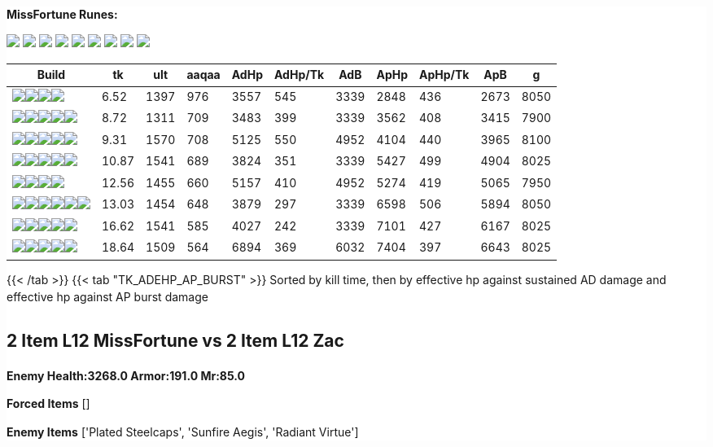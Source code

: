 

**MissFortune Runes:**


![](/Styles/Sorcery/ArcaneComet/ArcaneComet.png)
![](/Styles/Sorcery/ManaflowBand/ManaflowBand.png)
![](/Styles/Sorcery/AbsoluteFocus/AbsoluteFocus.png)
![](/Styles/Sorcery/GatheringStorm/GatheringStorm.png)
![](/Styles/Precision/LegendAlacrity/LegendAlacrity.png)
![](/Styles/Precision/CutDown/CutDown.png)
![](/StatMods/StatModsAdaptiveForceIcon.png)
![](/StatMods/StatModsAdaptiveForceIcon.png)
![](/StatMods/StatModsArmorIcon.png)





 Build |tk|ult|aaqaa|AdHp|AdHp/Tk|AdB|ApHp|ApHp/Tk|ApB|g
-|-|-|-|-|-|-|-|-|-|-
![](/item/6672.png)![](/item/3153.png)![](/item/1055.png)![](/item/1038.png)|6.52|1397|976|3557|545|3339|2848|436|2673|8050
![](/item/6672.png)![](/item/3091.png)![](/item/1053.png)![](/item/1055.png)![](/item/1036.png)|8.72|1311|709|3483|399|3339|3562|408|3415|7900
![](/item/6672.png)![](/item/6673.png)![](/item/1055.png)![](/item/1038.png)![](/item/1036.png)|9.31|1570|708|5125|550|4952|4104|440|3965|8100
![](/item/6672.png)![](/item/3156.png)![](/item/1053.png)![](/item/1055.png)![](/item/1037.png)|10.87|1541|689|3824|351|3339|5427|499|4904|8025
![](/item/3091.png)![](/item/6673.png)![](/item/1055.png)![](/item/1038.png)|12.56|1455|660|5157|410|4952|5274|419|5065|7950
![](/item/3091.png)![](/item/3156.png)![](/item/1053.png)![](/item/1055.png)![](/item/1036.png)![](/item/1036.png)|13.03|1454|648|3879|297|3339|6598|506|5894|8050
![](/item/3156.png)![](/item/3139.png)![](/item/1053.png)![](/item/1055.png)![](/item/1037.png)|16.62|1541|585|4027|242|3339|7101|427|6167|8025
![](/item/3156.png)![](/item/3026.png)![](/item/1053.png)![](/item/1055.png)![](/item/1037.png)|18.64|1509|564|6894|369|6032|7404|397|6643|8025
{{< /tab >}}
{{< tab "TK_ADEHP_AP_BURST" >}}
Sorted by kill time, then by effective hp against sustained AD damage and effective hp against AP burst damage
## 2 Item L12 MissFortune vs 2 Item L12 Zac

**Enemy Health:3268.0 Armor:191.0 Mr:85.0**


**Forced Items** []








**Enemy Items** ['Plated Steelcaps', 'Sunfire Aegis', 'Radiant Virtue']
